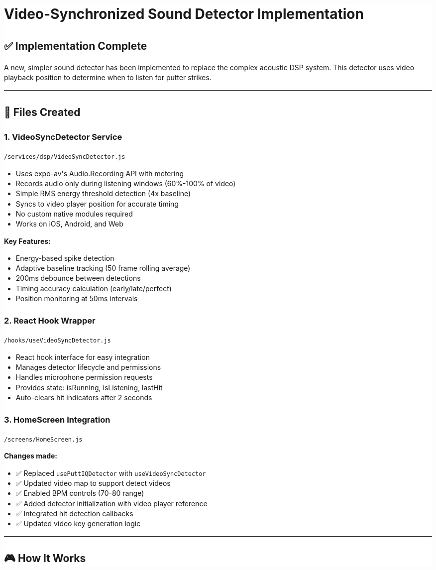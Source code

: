 # Video-Synchronized Sound Detector Implementation

## ✅ Implementation Complete

A new, simpler sound detector has been implemented to replace the complex acoustic DSP system. This detector uses video playback position to determine when to listen for putter strikes.

---

## 📁 Files Created

### 1. **VideoSyncDetector Service**
`/services/dsp/VideoSyncDetector.js`

- Uses expo-av's Audio.Recording API with metering
- Records audio only during listening windows (60%-100% of video)
- Simple RMS energy threshold detection (4x baseline)
- Syncs to video player position for accurate timing
- No custom native modules required
- Works on iOS, Android, and Web

**Key Features:**
- Energy-based spike detection
- Adaptive baseline tracking (50 frame rolling average)
- 200ms debounce between detections
- Timing accuracy calculation (early/late/perfect)
- Position monitoring at 50ms intervals

### 2. **React Hook Wrapper**
`/hooks/useVideoSyncDetector.js`

- React hook interface for easy integration
- Manages detector lifecycle and permissions
- Handles microphone permission requests
- Provides state: isRunning, isListening, lastHit
- Auto-clears hit indicators after 2 seconds

### 3. **HomeScreen Integration**
`/screens/HomeScreen.js`

**Changes made:**
- ✅ Replaced `usePuttIQDetector` with `useVideoSyncDetector`
- ✅ Updated video map to support detect videos
- ✅ Enabled BPM controls (70-80 range)
- ✅ Added detector initialization with video player reference
- ✅ Integrated hit detection callbacks
- ✅ Updated video key generation logic

---

## 🎮 How It Works
